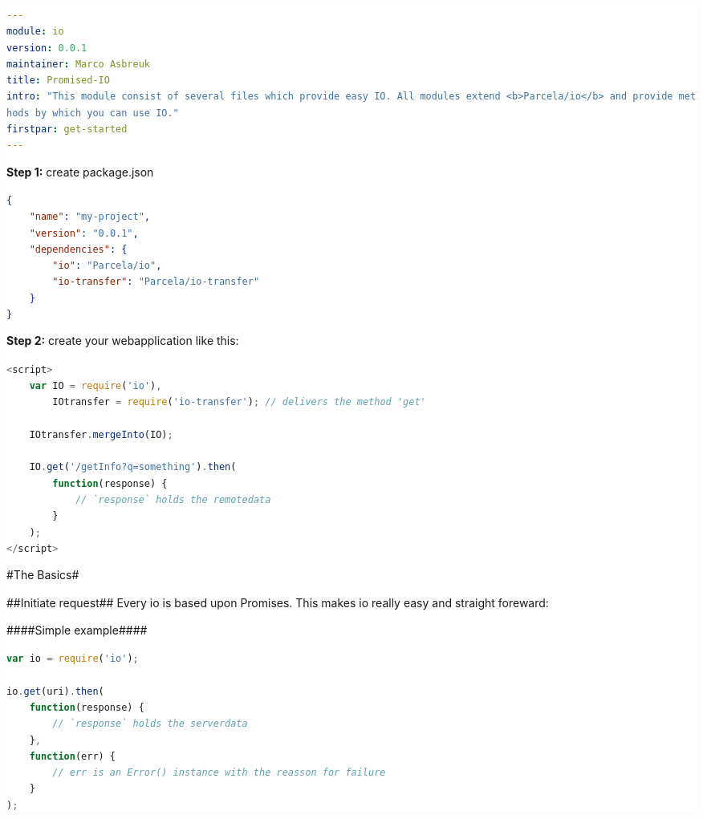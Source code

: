 ```yaml
---
module: io
version: 0.0.1
maintainer: Marco Asbreuk
title: Promised-IO
intro: "This module consist of several files which provide easy IO. All modules extend <b>Parcela/io</b> and provide methods by which you can use IO."
firstpar: get-started
---
```


<b>Step 1:</b> create package.json

```json
{
    "name": "my-project",
    "version": "0.0.1",
    "dependencies": {
        "io": "Parcela/io",
        "io-transfer": "Parcela/io-transfer"
    }
}
```

<b>Step 2:</b> create your webapplication like this:

```js
<script>
    var IO = require('io'),
        IOtransfer = require('io-transfer'); // delivers the method 'get'

    IOtransfer.mergeInto(IO);

    IO.get('/getInfo?q=something').then(
        function(response) {
            // `response` holds the remotedata
        }
    );
</script>
```


#The Basics#

##Initiate request##
Every io is based upon Promises. This makes io really easy and straight foreward:

####Simple example####
```js
var io = require('io');

io.get(uri).then(
    function(response) {
        // `response` holds the serverdata
    },
    function(err) {
        // err is an Error() instance with the reasson for failure
    }
);
```
